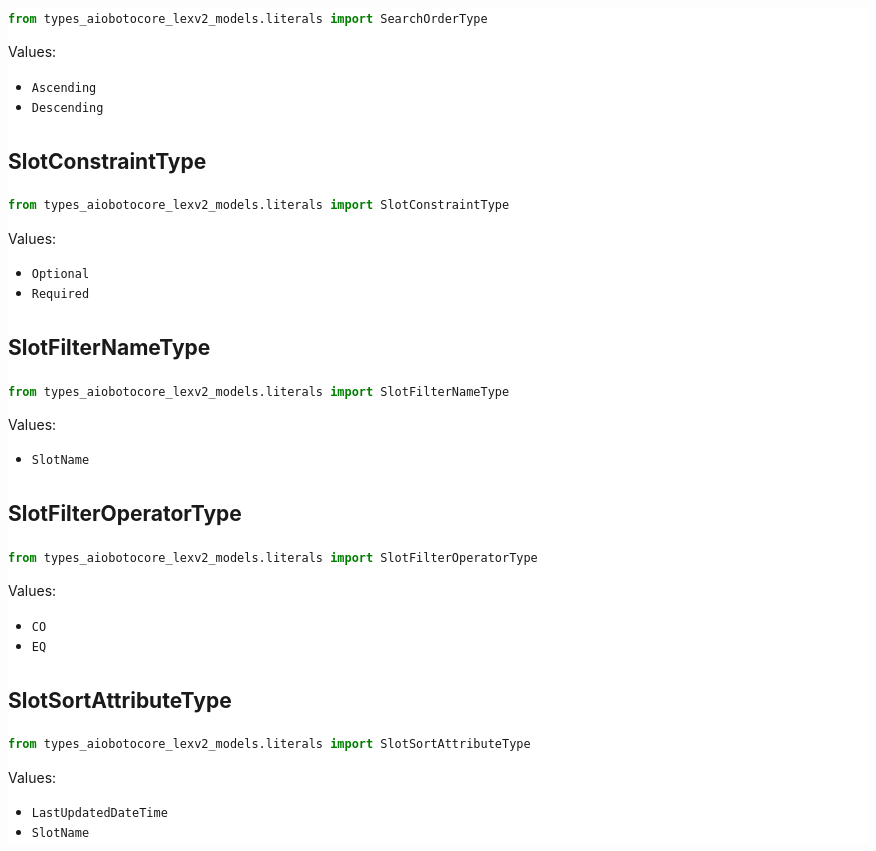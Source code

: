 ```python
from types_aiobotocore_lexv2_models.literals import SearchOrderType
```

Values:

- `Ascending`
- `Descending`

<a id="slotconstrainttype"></a>

## SlotConstraintType

```python
from types_aiobotocore_lexv2_models.literals import SlotConstraintType
```

Values:

- `Optional`
- `Required`

<a id="slotfilternametype"></a>

## SlotFilterNameType

```python
from types_aiobotocore_lexv2_models.literals import SlotFilterNameType
```

Values:

- `SlotName`

<a id="slotfilteroperatortype"></a>

## SlotFilterOperatorType

```python
from types_aiobotocore_lexv2_models.literals import SlotFilterOperatorType
```

Values:

- `CO`
- `EQ`

<a id="slotsortattributetype"></a>

## SlotSortAttributeType

```python
from types_aiobotocore_lexv2_models.literals import SlotSortAttributeType
```

Values:

- `LastUpdatedDateTime`
- `SlotName`
